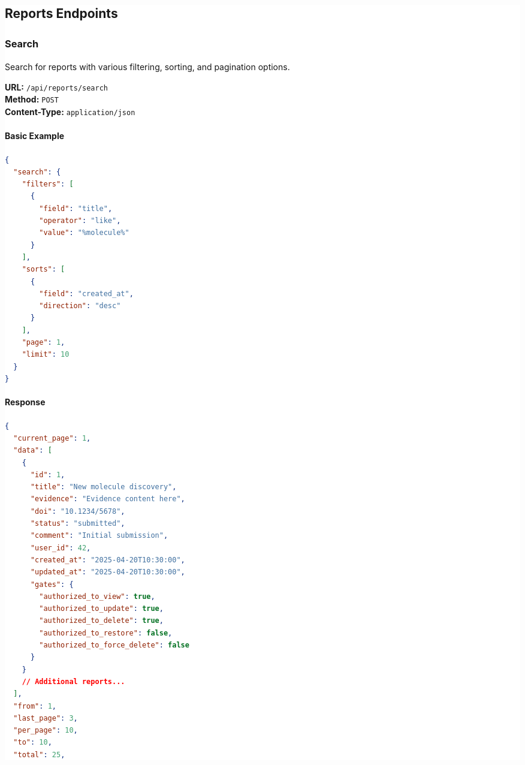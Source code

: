 ## Reports Endpoints

### Search

Search for reports with various filtering, sorting, and pagination options.

**URL:** `/api/reports/search`  
**Method:** `POST`  
**Content-Type:** `application/json`

#### Basic Example

```json
{
  "search": {
    "filters": [
      {
        "field": "title",
        "operator": "like",
        "value": "%molecule%"
      }
    ],
    "sorts": [
      {
        "field": "created_at",
        "direction": "desc"
      }
    ],
    "page": 1,
    "limit": 10
  }
}
```

#### Response

```json
{
  "current_page": 1,
  "data": [
    {
      "id": 1,
      "title": "New molecule discovery",
      "evidence": "Evidence content here",
      "doi": "10.1234/5678",
      "status": "submitted",
      "comment": "Initial submission",
      "user_id": 42,
      "created_at": "2025-04-20T10:30:00",
      "updated_at": "2025-04-20T10:30:00",
      "gates": {
        "authorized_to_view": true,
        "authorized_to_update": true,
        "authorized_to_delete": true,
        "authorized_to_restore": false,
        "authorized_to_force_delete": false
      }
    }
    // Additional reports...
  ],
  "from": 1,
  "last_page": 3,
  "per_page": 10,
  "to": 10,
  "total": 25,
```